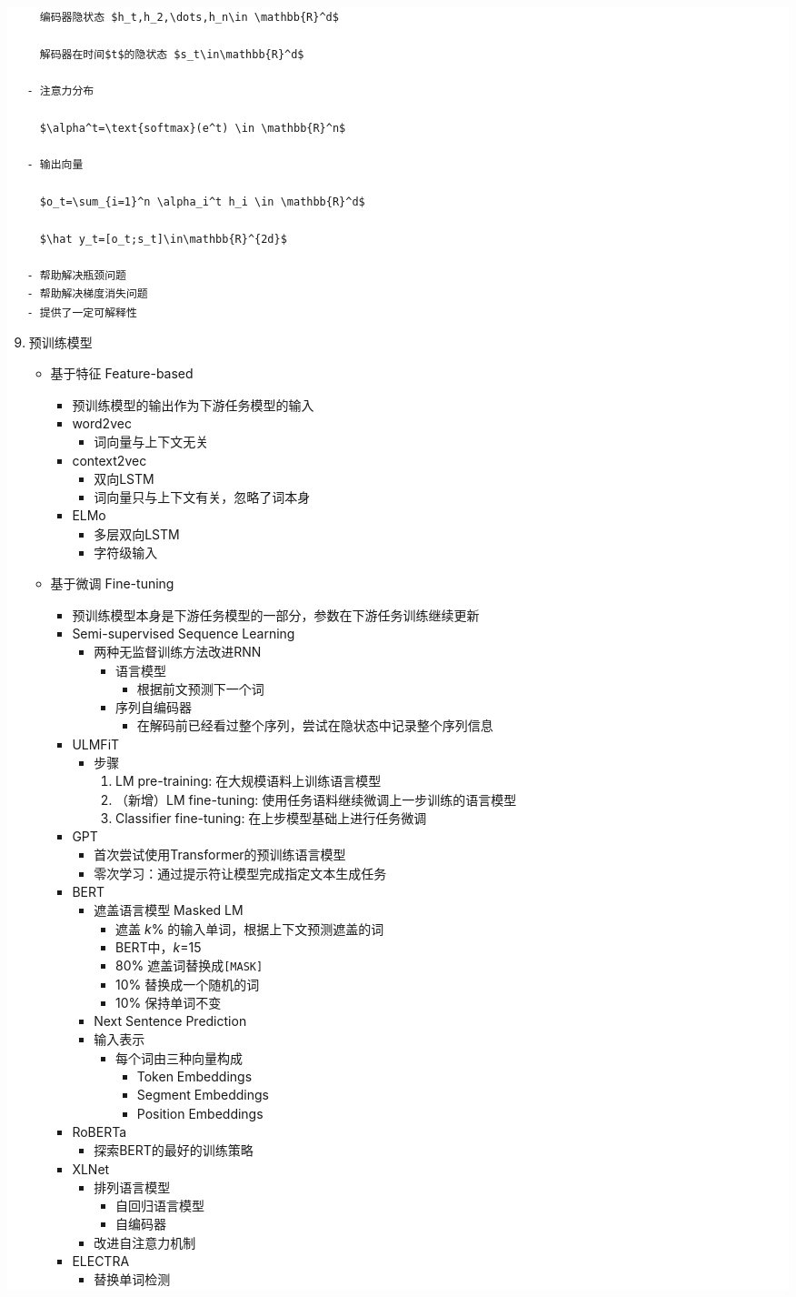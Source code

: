          编码器隐状态 $h_t,h_2,\dots,h_n\in \mathbb{R}^d$

         解码器在时间$t$的隐状态 $s_t\in\mathbb{R}^d$

       - 注意力分布

         $\alpha^t=\text{softmax}(e^t) \in \mathbb{R}^n$ 

       - 输出向量

         $o_t=\sum_{i=1}^n \alpha_i^t h_i \in \mathbb{R}^d$

         $\hat y_t=[o_t;s_t]\in\mathbb{R}^{2d}$ 

       - 帮助解决瓶颈问题
       - 帮助解决梯度消失问题
       - 提供了一定可解释性

9. 预训练模型
   - 基于特征 Feature-based
     - 预训练模型的输出作为下游任务模型的输入
     - word2vec
       - 词向量与上下文无关
     - context2vec
       - 双向LSTM
       - 词向量只与上下文有关，忽略了词本身
     - ELMo
       - 多层双向LSTM
       - 字符级输入

   - 基于微调 Fine-tuning
     - 预训练模型本身是下游任务模型的一部分，参数在下游任务训练继续更新  
     - Semi-supervised Sequence Learning
       - 两种无监督训练方法改进RNN
         - 语言模型
           - 根据前文预测下一个词
         - 序列自编码器
           - 在解码前已经看过整个序列，尝试在隐状态中记录整个序列信息
     - ULMFiT
       - 步骤
         1. LM pre-training: 在大规模语料上训练语言模型
         2. （新增）LM fine-tuning: 使用任务语料继续微调上一步训练的语言模型
         3. Classifier fine-tuning: 在上步模型基础上进行任务微调
     - GPT
       - 首次尝试使用Transformer的预训练语言模型
       - 零次学习：通过提示符让模型完成指定文本生成任务
     - BERT
       - 遮盖语言模型 Masked LM
         - 遮盖 $k$% 的输入单词，根据上下文预测遮盖的词
         - BERT中，$k$=15
         - 80% 遮盖词替换成`[MASK]`
         - 10% 替换成一个随机的词
         - 10% 保持单词不变
       - Next Sentence Prediction
       - 输入表示
         - 每个词由三种向量构成
           - Token Embeddings
           - Segment Embeddings
           - Position Embeddings
     - RoBERTa
       - 探索BERT的最好的训练策略
     - XLNet
       - 排列语言模型
         - 自回归语言模型
         - 自编码器
       - 改进自注意力机制
     - ELECTRA
       - 替换单词检测